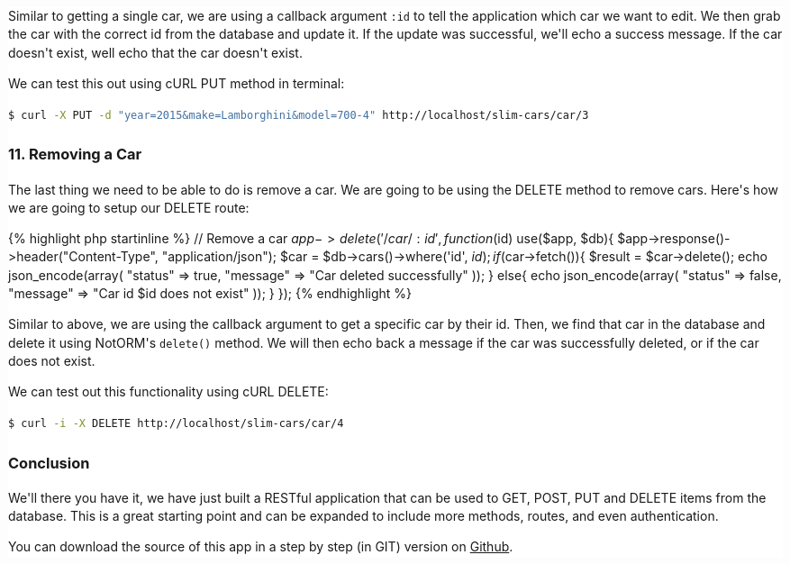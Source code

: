 
Similar to getting a single car, we are using a callback argument `:id` to tell
the application which car we want to edit. We then grab the car with the correct
id from the database and update it. If the update was successful, we'll echo a
success message. If the car doesn't exist, well echo that the car doesn't exist.

We can test this out using cURL PUT method in terminal:

```bash
$ curl -X PUT -d "year=2015&make=Lamborghini&model=700-4" http://localhost/slim-cars/car/3
```

### 11. Removing a Car

The last thing we need to be able to do is remove a car. We are going to be using
the DELETE method to remove cars. Here's how we are going to setup our DELETE route:

{% highlight php startinline %}
// Remove a car
$app->delete('/car/:id', function($id) use($app, $db){
    $app->response()->header("Content-Type", "application/json");
    $car = $db->cars()->where('id', $id);
    if($car->fetch()){
        $result = $car->delete();
        echo json_encode(array(
            "status" => true,
            "message" => "Car deleted successfully"
        ));
    }
    else{
        echo json_encode(array(
            "status" => false,
            "message" => "Car id $id does not exist"
        ));
    }
});
{% endhighlight %}

Similar to above, we are using the callback argument to get a specific car by their
id. Then, we find that car in the database and delete it using NotORM's `delete()`
method. We will then echo back a message if the car was successfully deleted, or if
the car does not exist.

We can test out this functionality using cURL DELETE:

```bash
$ curl -i -X DELETE http://localhost/slim-cars/car/4
```

### Conclusion

We'll there you have it, we have just built a RESTful application that can be used to GET, POST,
PUT and DELETE items from the database. This is a great starting point and can be
expanded to include more methods, routes, and even authentication.

You can download the source of this app in a step by step (in GIT) version on [Github](https://github.com/chrisdiana/slim-cars).
